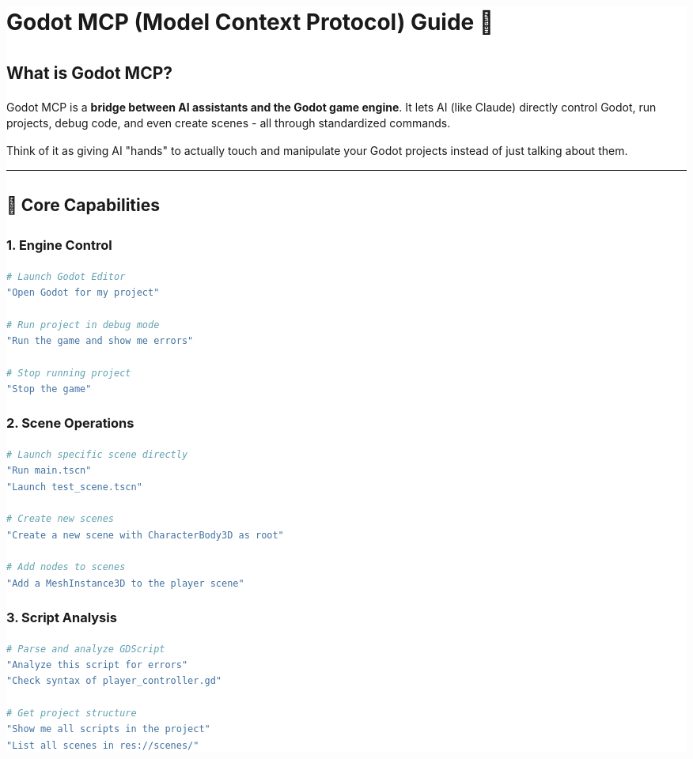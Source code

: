 # Godot MCP (Model Context Protocol) Guide 🚀

## What is Godot MCP?

Godot MCP is a **bridge between AI assistants and the Godot game engine**. It lets AI (like Claude) directly control Godot, run projects, debug code, and even create scenes - all through standardized commands.

Think of it as giving AI "hands" to actually touch and manipulate your Godot projects instead of just talking about them.

---

## 🌟 Core Capabilities

### 1. **Engine Control**
```bash
# Launch Godot Editor
"Open Godot for my project"

# Run project in debug mode
"Run the game and show me errors"

# Stop running project
"Stop the game"
```

### 2. **Scene Operations**
```bash
# Launch specific scene directly
"Run main.tscn"
"Launch test_scene.tscn"

# Create new scenes
"Create a new scene with CharacterBody3D as root"

# Add nodes to scenes
"Add a MeshInstance3D to the player scene"
```

### 3. **Script Analysis**
```bash
# Parse and analyze GDScript
"Analyze this script for errors"
"Check syntax of player_controller.gd"

# Get project structure
"Show me all scripts in the project"
"List all scenes in res://scenes/"
```
